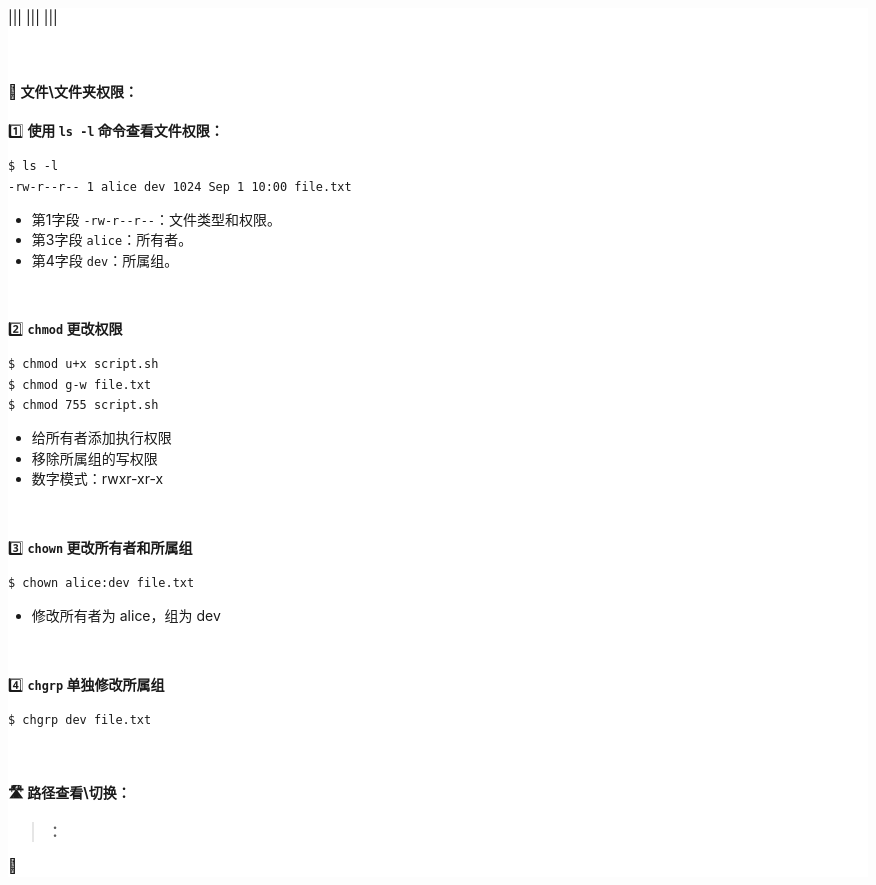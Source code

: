 |||
|||
|||

<br>

#### 📂 文件\文件夹权限：

1️⃣ **使用 `ls -l` 命令查看文件权限：**

```shell
$ ls -l
-rw-r--r-- 1 alice dev 1024 Sep 1 10:00 file.txt
```
- 第1字段 `-rw-r--r--`：文件类型和权限。
- 第3字段 `alice`：所有者。
- 第4字段 `dev`：所属组。

<br>

2️⃣ **`chmod` 更改权限**

```shell
$ chmod u+x script.sh
$ chmod g-w file.txt
$ chmod 755 script.sh
```
- 给所有者添加执行权限
- 移除所属组的写权限
- 数字模式：rwxr-xr-x

<br>

3️⃣ **`chown` 更改所有者和所属组**

```shell
$ chown alice:dev file.txt  
```
- 修改所有者为 alice，组为 dev

<br>

4️⃣ **`chgrp` 单独修改所属组**

```shell
$ chgrp dev file.txt
```

<br>

#### 🛣 路径查看\切换：




> **：**

👻
